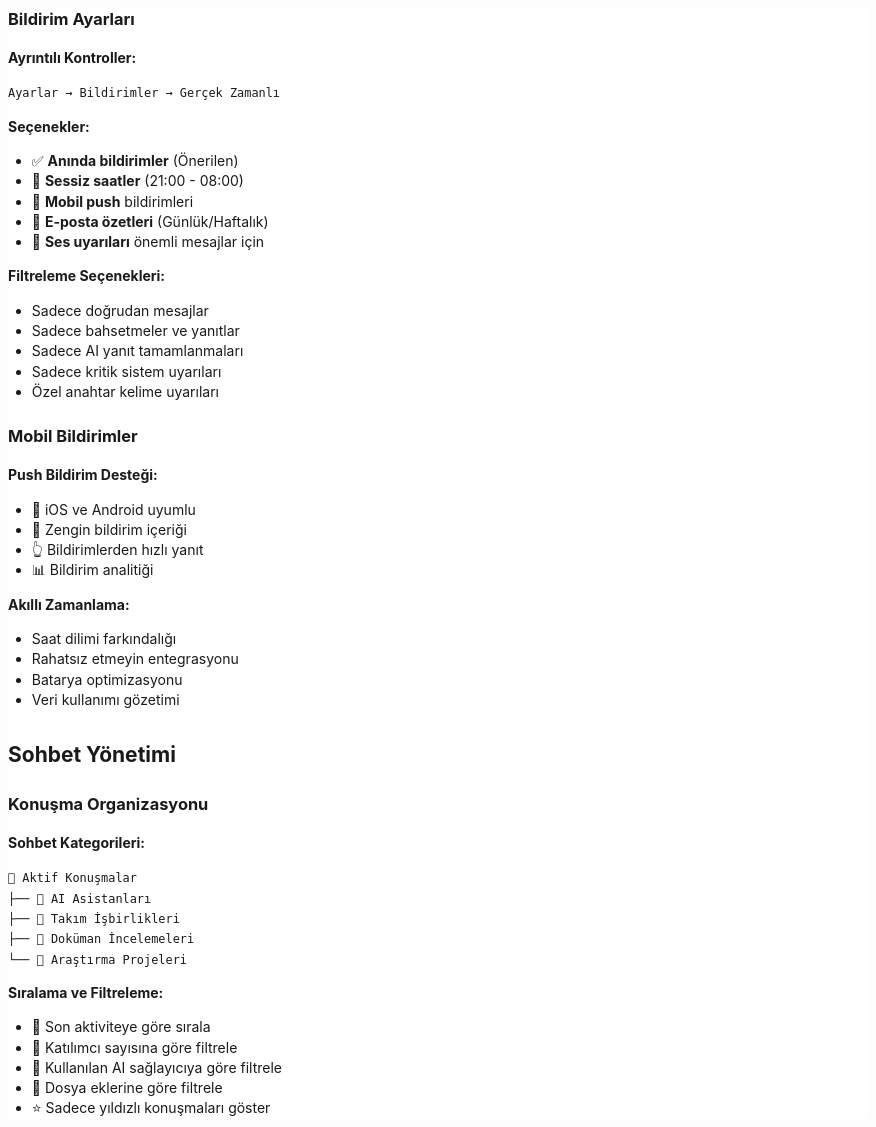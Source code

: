 ### Bildirim Ayarları

**Ayrıntılı Kontroller:**
```
Ayarlar → Bildirimler → Gerçek Zamanlı
```

**Seçenekler:**
- ✅ **Anında bildirimler** (Önerilen)
- 🔕 **Sessiz saatler** (21:00 - 08:00)
- 📱 **Mobil push** bildirimleri
- 📧 **E-posta özetleri** (Günlük/Haftalık)
- 🎵 **Ses uyarıları** önemli mesajlar için

**Filtreleme Seçenekleri:**
- Sadece doğrudan mesajlar
- Sadece bahsetmeler ve yanıtlar
- Sadece AI yanıt tamamlanmaları
- Sadece kritik sistem uyarıları
- Özel anahtar kelime uyarıları

### Mobil Bildirimler

**Push Bildirim Desteği:**
- 📱 iOS ve Android uyumlu
- 🔔 Zengin bildirim içeriği
- 👆 Bildirimlerden hızlı yanıt
- 📊 Bildirim analitiği

**Akıllı Zamanlama:**
- Saat dilimi farkındalığı
- Rahatsız etmeyin entegrasyonu
- Batarya optimizasyonu
- Veri kullanımı gözetimi

## Sohbet Yönetimi

### Konuşma Organizasyonu

**Sohbet Kategorileri:**
```
📂 Aktif Konuşmalar
├── 🤖 AI Asistanları
├── 👥 Takım İşbirlikleri
├── 📄 Doküman İncelemeleri
└── 🔬 Araştırma Projeleri
```

**Sıralama ve Filtreleme:**
- 📅 Son aktiviteye göre sırala
- 👥 Katılımcı sayısına göre filtrele
- 🤖 Kullanılan AI sağlayıcıya göre filtrele
- 📄 Dosya eklerine göre filtrele
- ⭐ Sadece yıldızlı konuşmaları göster
